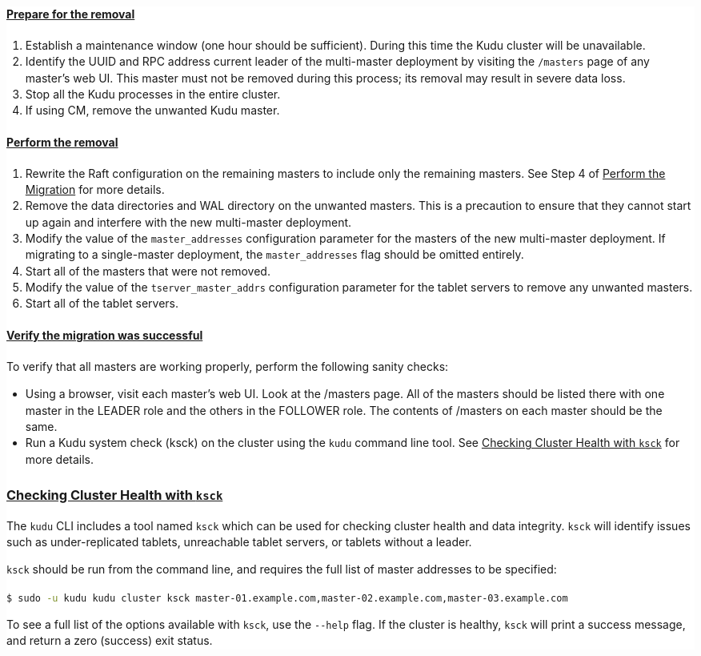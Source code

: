 #### [Prepare for the removal](http://kudu.apache.org/docs/administration.html#_prepare_for_the_removal)

1. Establish a maintenance window (one hour should be sufficient). During this time the Kudu cluster will be unavailable.
2. Identify the UUID and RPC address current leader of the multi-master deployment by visiting the `/masters` page of any master’s web UI. This master must not be removed during this process; its removal may result in severe data loss.
3. Stop all the Kudu processes in the entire cluster.
4. If using CM, remove the unwanted Kudu master.

#### [Perform the removal](http://kudu.apache.org/docs/administration.html#_perform_the_removal)

1. Rewrite the Raft configuration on the remaining masters to include only the remaining masters. See Step 4 of [Perform the Migration](http://kudu.apache.org/docs/administration.html#perform-the-migration) for more details.
2. Remove the data directories and WAL directory on the unwanted masters. This is a precaution to ensure that they cannot start up again and interfere with the new multi-master deployment.
3. Modify the value of the `master_addresses` configuration parameter for the masters of the new multi-master deployment. If migrating to a single-master deployment, the `master_addresses` flag should be omitted entirely.
4. Start all of the masters that were not removed.
5. Modify the value of the `tserver_master_addrs` configuration parameter for the tablet servers to remove any unwanted masters.
6. Start all of the tablet servers.

#### [Verify the migration was successful](http://kudu.apache.org/docs/administration.html#_verify_the_migration_was_successful)

To verify that all masters are working properly, perform the following sanity checks:

- Using a browser, visit each master’s web UI. Look at the /masters page. All of the masters should be listed there with one master in the LEADER role and the others in the FOLLOWER role. The contents of /masters on each master should be the same.
- Run a Kudu system check (ksck) on the cluster using the `kudu` command line tool. See [Checking Cluster Health with `ksck`](http://kudu.apache.org/docs/administration.html#ksck) for more details.

### [Checking Cluster Health with `ksck`](http://kudu.apache.org/docs/administration.html#ksck)

The `kudu` CLI includes a tool named `ksck` which can be used for checking cluster health and data integrity. `ksck` will identify issues such as under-replicated tablets, unreachable tablet servers, or tablets without a leader.

`ksck` should be run from the command line, and requires the full list of master addresses to be specified:

```bash
$ sudo -u kudu kudu cluster ksck master-01.example.com,master-02.example.com,master-03.example.com
```

To see a full list of the options available with `ksck`, use the `--help` flag. If the cluster is healthy, `ksck` will print a success message, and return a zero (success) exit status.
